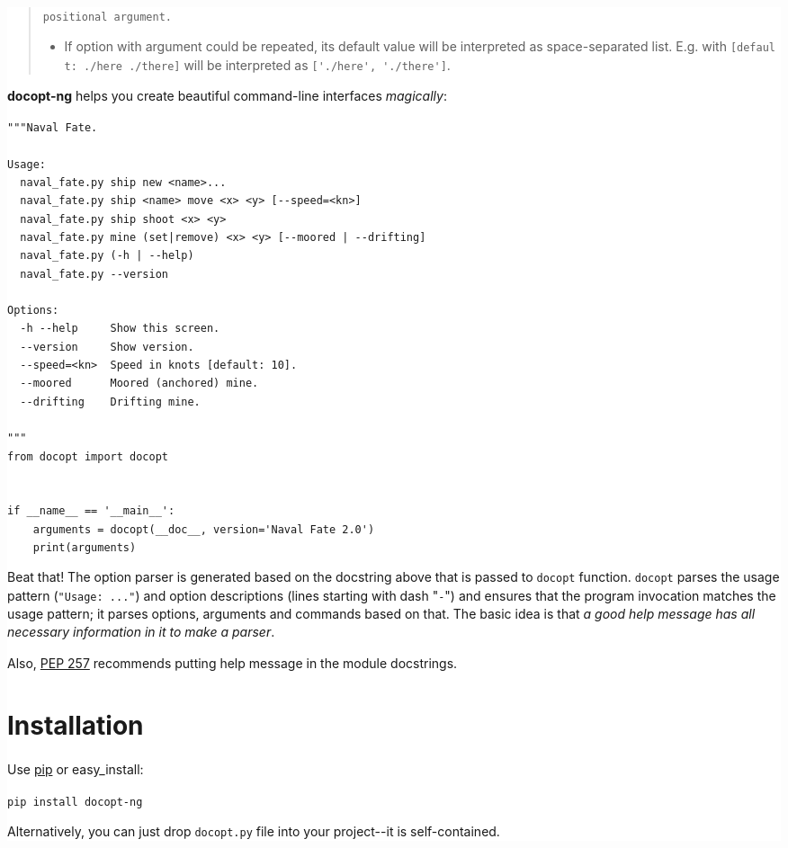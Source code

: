 >     positional argument.
> -   If option with argument could be repeated, its default value will
>     be interpreted as space-separated list. E.g. with
>     `[default: ./here ./there]` will be interpreted as
>     `['./here', './there']`.

**docopt-ng** helps you create beautiful command-line interfaces *magically*:

``` {.sourceCode .python}
"""Naval Fate.

Usage:
  naval_fate.py ship new <name>...
  naval_fate.py ship <name> move <x> <y> [--speed=<kn>]
  naval_fate.py ship shoot <x> <y>
  naval_fate.py mine (set|remove) <x> <y> [--moored | --drifting]
  naval_fate.py (-h | --help)
  naval_fate.py --version

Options:
  -h --help     Show this screen.
  --version     Show version.
  --speed=<kn>  Speed in knots [default: 10].
  --moored      Moored (anchored) mine.
  --drifting    Drifting mine.

"""
from docopt import docopt


if __name__ == '__main__':
    arguments = docopt(__doc__, version='Naval Fate 2.0')
    print(arguments)
```

Beat that! The option parser is generated based on the docstring above
that is passed to `docopt` function. `docopt` parses the usage pattern
(`"Usage: ..."`) and option descriptions (lines starting with dash
"`-`") and ensures that the program invocation matches the usage
pattern; it parses options, arguments and commands based on that. The
basic idea is that *a good help message has all necessary information in
it to make a parser*.

Also, [PEP 257](http://www.python.org/dev/peps/pep-0257/) recommends
putting help message in the module docstrings.

# Installation

Use [pip](http://pip-installer.org) or easy\_install:

    pip install docopt-ng

Alternatively, you can just drop `docopt.py` file into your project--it
is self-contained.
